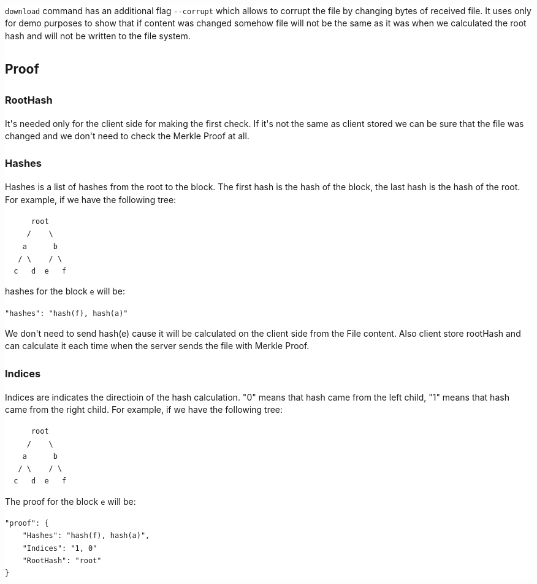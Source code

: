 `download` command has an additional flag `--corrupt` which allows to corrupt the file by changing bytes of received file. It uses only for demo purposes to show that if content was changed somehow file will not be the same as it was when we calculated the root hash and will not be written to the file system.

## Proof

### RootHash

It's needed only for the client side for making the first check. If it's not the same as client stored we can be sure that the file was changed and we don't need to check the Merkle Proof at all.

### Hashes

Hashes is a list of hashes from the root to the block. The first hash is the hash of the block, the last hash is the hash of the root. For example, if we have the following tree:

```
      root
     /    \
    a      b
   / \    / \
  c   d  e   f
```

hashes for the block `e` will be:

```
"hashes": "hash(f), hash(a)"
```

We don't need to send hash(e) cause it will be calculated on the client side from the File content. Also client store rootHash and can calculate it each time when the server sends the file with Merkle Proof.

### Indices

Indices are indicates the directioin of the hash calculation. "0" means that hash came from the left child, "1" means that hash came from the right child.
For example, if we have the following tree:

```
      root
     /    \
    a      b
   / \    / \
  c   d  e   f
```

The proof for the block `e` will be:

```
"proof": {
    "Hashes": "hash(f), hash(a)",     
    "Indices": "1, 0"
    "RootHash": "root"
}
```
